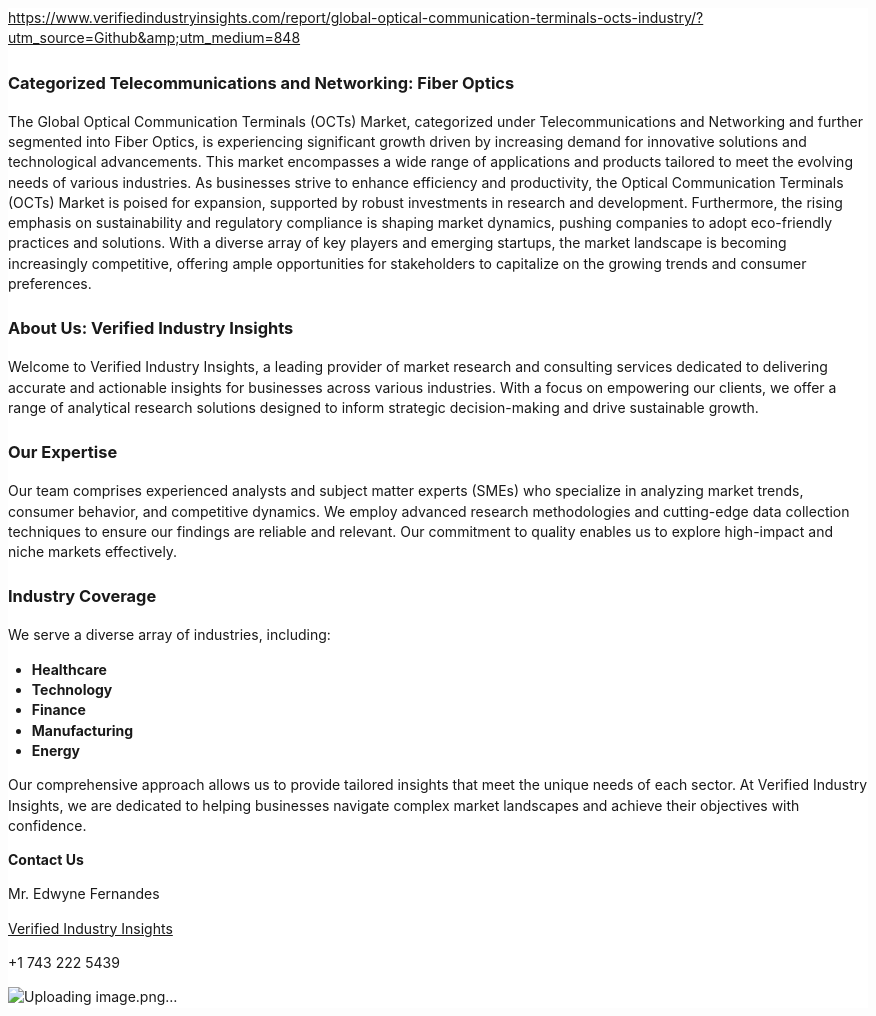 </strong><a href="https://www.verifiedindustryinsights.com/report/global-optical-communication-terminals-octs-industry/?utm_source=Github&amp;utm_medium=848">https://www.verifiedindustryinsights.com/report/global-optical-communication-terminals-octs-industry/?utm_source=Github&amp;utm_medium=848</a>&nbsp;</p><h3>Categorized Telecommunications and Networking: Fiber Optics </h3><p>The Global Optical Communication Terminals (OCTs) Market, categorized under Telecommunications and Networking and further segmented into Fiber Optics, is experiencing significant growth driven by increasing demand for innovative solutions and technological advancements. This market encompasses a wide range of applications and products tailored to meet the evolving needs of various industries. As businesses strive to enhance efficiency and productivity, the Optical Communication Terminals (OCTs) Market is poised for expansion, supported by robust investments in research and development. Furthermore, the rising emphasis on sustainability and regulatory compliance is shaping market dynamics, pushing companies to adopt eco-friendly practices and solutions. With a diverse array of key players and emerging startups, the market landscape is becoming increasingly competitive, offering ample opportunities for stakeholders to capitalize on the growing trends and consumer preferences.</p><h3>About Us: Verified Industry Insights</h3><p>Welcome to Verified Industry Insights, a leading provider of market research and consulting services dedicated to delivering accurate and actionable insights for businesses across various industries. With a focus on empowering our clients, we offer a range of analytical research solutions designed to inform strategic decision-making and drive sustainable growth.</p><h3>Our Expertise</h3><p>Our team comprises experienced analysts and subject matter experts (SMEs) who specialize in analyzing market trends, consumer behavior, and competitive dynamics. We employ advanced research methodologies and cutting-edge data collection techniques to ensure our findings are reliable and relevant. Our commitment to quality enables us to explore high-impact and niche markets effectively.</p><h3>Industry Coverage</h3><p>We serve a diverse array of industries, including:</p><ul><li><strong>Healthcare</strong></li><li><strong>Technology</strong></li><li><strong>Finance</strong></li><li><strong>Manufacturing</strong></li><li><strong>Energy</strong></li></ul><p>Our comprehensive approach allows us to provide tailored insights that meet the unique needs of each sector. At Verified Industry Insights, we are dedicated to helping businesses navigate complex market landscapes and achieve their objectives with confidence.</p><p><strong>Contact Us</strong></p><p>Mr. Edwyne Fernandes</p><p><a href="https://www.verifiedindustryinsights.com/">Verified Industry Insights</a></p><p>+1 743 222 5439</p>
![Uploading image.png…]()
